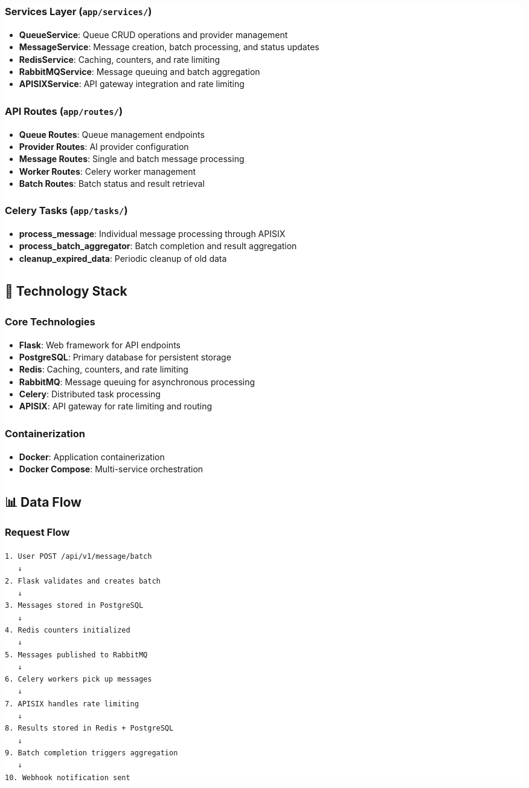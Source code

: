 ### **Services Layer (`app/services/`)**
- **QueueService**: Queue CRUD operations and provider management
- **MessageService**: Message creation, batch processing, and status updates
- **RedisService**: Caching, counters, and rate limiting
- **RabbitMQService**: Message queuing and batch aggregation
- **APISIXService**: API gateway integration and rate limiting

### **API Routes (`app/routes/`)**
- **Queue Routes**: Queue management endpoints
- **Provider Routes**: AI provider configuration
- **Message Routes**: Single and batch message processing
- **Worker Routes**: Celery worker management
- **Batch Routes**: Batch status and result retrieval

### **Celery Tasks (`app/tasks/`)**
- **process_message**: Individual message processing through APISIX
- **process_batch_aggregator**: Batch completion and result aggregation
- **cleanup_expired_data**: Periodic cleanup of old data

## 🔧 Technology Stack

### **Core Technologies**
- **Flask**: Web framework for API endpoints
- **PostgreSQL**: Primary database for persistent storage
- **Redis**: Caching, counters, and rate limiting
- **RabbitMQ**: Message queuing for asynchronous processing
- **Celery**: Distributed task processing
- **APISIX**: API gateway for rate limiting and routing

### **Containerization**
- **Docker**: Application containerization
- **Docker Compose**: Multi-service orchestration


## 📊 Data Flow

### **Request Flow**
```
1. User POST /api/v1/message/batch
   ↓
2. Flask validates and creates batch
   ↓
3. Messages stored in PostgreSQL
   ↓
4. Redis counters initialized
   ↓
5. Messages published to RabbitMQ
   ↓
6. Celery workers pick up messages
   ↓
7. APISIX handles rate limiting
   ↓
8. Results stored in Redis + PostgreSQL
   ↓
9. Batch completion triggers aggregation
   ↓
10. Webhook notification sent
```
